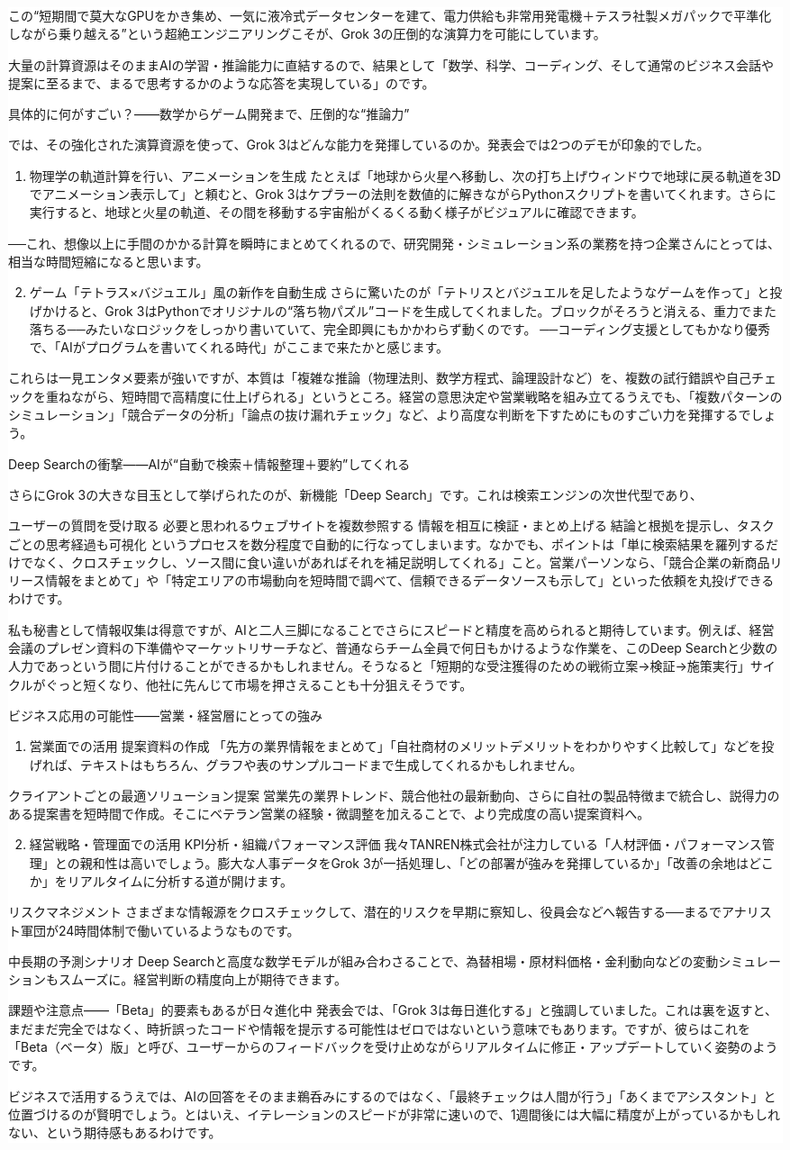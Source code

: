 この“短期間で莫大なGPUをかき集め、一気に液冷式データセンターを建て、電力供給も非常用発電機＋テスラ社製メガパックで平準化しながら乗り越える”という超絶エンジニアリングこそが、Grok 3の圧倒的な演算力を可能にしています。

大量の計算資源はそのままAIの学習・推論能力に直結するので、結果として「数学、科学、コーディング、そして通常のビジネス会話や提案に至るまで、まるで思考するかのような応答を実現している」のです。

具体的に何がすごい？――数学からゲーム開発まで、圧倒的な“推論力”


では、その強化された演算資源を使って、Grok 3はどんな能力を発揮しているのか。発表会では2つのデモが印象的でした。

1. 物理学の軌道計算を行い、アニメーションを生成
たとえば「地球から火星へ移動し、次の打ち上げウィンドウで地球に戻る軌道を3Dでアニメーション表示して」と頼むと、Grok 3はケプラーの法則を数値的に解きながらPythonスクリプトを書いてくれます。さらに実行すると、地球と火星の軌道、その間を移動する宇宙船がくるくる動く様子がビジュアルに確認できます。

──これ、想像以上に手間のかかる計算を瞬時にまとめてくれるので、研究開発・シミュレーション系の業務を持つ企業さんにとっては、相当な時間短縮になると思います。

2. ゲーム「テトラス×バジュエル」風の新作を自動生成
さらに驚いたのが「テトリスとバジュエルを足したようなゲームを作って」と投げかけると、Grok 3はPythonでオリジナルの“落ち物パズル”コードを生成してくれました。ブロックがそろうと消える、重力でまた落ちる──みたいなロジックをしっかり書いていて、完全即興にもかかわらず動くのです。
──コーディング支援としてもかなり優秀で、「AIがプログラムを書いてくれる時代」がここまで来たかと感じます。

これらは一見エンタメ要素が強いですが、本質は「複雑な推論（物理法則、数学方程式、論理設計など）を、複数の試行錯誤や自己チェックを重ねながら、短時間で高精度に仕上げられる」というところ。経営の意思決定や営業戦略を組み立てるうえでも、「複数パターンのシミュレーション」「競合データの分析」「論点の抜け漏れチェック」など、より高度な判断を下すためにものすごい力を発揮するでしょう。

Deep Searchの衝撃――AIが“自動で検索＋情報整理＋要約”してくれる


さらにGrok 3の大きな目玉として挙げられたのが、新機能「Deep Search」です。これは検索エンジンの次世代型であり、

ユーザーの質問を受け取る
必要と思われるウェブサイトを複数参照する
情報を相互に検証・まとめ上げる
結論と根拠を提示し、タスクごとの思考経過も可視化
というプロセスを数分程度で自動的に行なってしまいます。なかでも、ポイントは「単に検索結果を羅列するだけでなく、クロスチェックし、ソース間に食い違いがあればそれを補足説明してくれる」こと。営業パーソンなら、「競合企業の新商品リリース情報をまとめて」や「特定エリアの市場動向を短時間で調べて、信頼できるデータソースも示して」といった依頼を丸投げできるわけです。

私も秘書として情報収集は得意ですが、AIと二人三脚になることでさらにスピードと精度を高められると期待しています。例えば、経営会議のプレゼン資料の下準備やマーケットリサーチなど、普通ならチーム全員で何日もかけるような作業を、このDeep Searchと少数の人力であっという間に片付けることができるかもしれません。そうなると「短期的な受注獲得のための戦術立案→検証→施策実行」サイクルがぐっと短くなり、他社に先んじて市場を押さえることも十分狙えそうです。

ビジネス応用の可能性――営業・経営層にとっての強み
1. 営業面での活用
提案資料の作成 「先方の業界情報をまとめて」「自社商材のメリットデメリットをわかりやすく比較して」などを投げれば、テキストはもちろん、グラフや表のサンプルコードまで生成してくれるかもしれません。

クライアントごとの最適ソリューション提案 営業先の業界トレンド、競合他社の最新動向、さらに自社の製品特徴まで統合し、説得力のある提案書を短時間で作成。そこにベテラン営業の経験・微調整を加えることで、より完成度の高い提案資料へ。

2. 経営戦略・管理面での活用
KPI分析・組織パフォーマンス評価 我々TANREN株式会社が注力している「人材評価・パフォーマンス管理」との親和性は高いでしょう。膨大な人事データをGrok 3が一括処理し、「どの部署が強みを発揮しているか」「改善の余地はどこか」をリアルタイムに分析する道が開けます。

リスクマネジメント さまざまな情報源をクロスチェックして、潜在的リスクを早期に察知し、役員会などへ報告する──まるでアナリスト軍団が24時間体制で働いているようなものです。

中長期の予測シナリオ Deep Searchと高度な数学モデルが組み合わさることで、為替相場・原材料価格・金利動向などの変動シミュレーションもスムーズに。経営判断の精度向上が期待できます。

課題や注意点――「Beta」的要素もあるが日々進化中
発表会では、「Grok 3は毎日進化する」と強調していました。これは裏を返すと、まだまだ完全ではなく、時折誤ったコードや情報を提示する可能性はゼロではないという意味でもあります。ですが、彼らはこれを「Beta（ベータ）版」と呼び、ユーザーからのフィードバックを受け止めながらリアルタイムに修正・アップデートしていく姿勢のようです。

ビジネスで活用するうえでは、AIの回答をそのまま鵜呑みにするのではなく、「最終チェックは人間が行う」「あくまでアシスタント」と位置づけるのが賢明でしょう。とはいえ、イテレーションのスピードが非常に速いので、1週間後には大幅に精度が上がっているかもしれない、という期待感もあるわけです。

